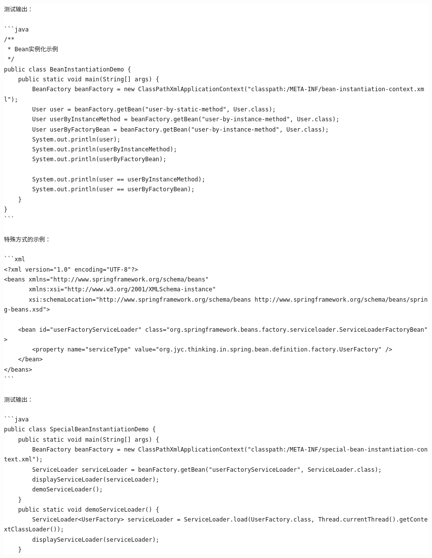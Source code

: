 	测试输出：

	```java
	/**
	 * Bean实例化示例
	 */
	public class BeanInstantiationDemo {
	    public static void main(String[] args) {
	        BeanFactory beanFactory = new ClassPathXmlApplicationContext("classpath:/META-INF/bean-instantiation-context.xml");
	        User user = beanFactory.getBean("user-by-static-method", User.class);
	        User userByInstanceMethod = beanFactory.getBean("user-by-instance-method", User.class);
	        User userByFactoryBean = beanFactory.getBean("user-by-instance-method", User.class);
	        System.out.println(user);
	        System.out.println(userByInstanceMethod);
	        System.out.println(userByFactoryBean);
	
	        System.out.println(user == userByInstanceMethod);
	        System.out.println(user == userByFactoryBean);
	    }
	}
	```

	特殊方式的示例：

	```xml
	<?xml version="1.0" encoding="UTF-8"?>
	<beans xmlns="http://www.springframework.org/schema/beans"
	       xmlns:xsi="http://www.w3.org/2001/XMLSchema-instance"
	       xsi:schemaLocation="http://www.springframework.org/schema/beans http://www.springframework.org/schema/beans/spring-beans.xsd">
	
	    <bean id="userFactoryServiceLoader" class="org.springframework.beans.factory.serviceloader.ServiceLoaderFactoryBean" >
	        <property name="serviceType" value="org.jyc.thinking.in.spring.bean.definition.factory.UserFactory" />
	    </bean>
	</beans>
	```

	测试输出：

	```java
	public class SpecialBeanInstantiationDemo {
	    public static void main(String[] args) {
	        BeanFactory beanFactory = new ClassPathXmlApplicationContext("classpath:/META-INF/special-bean-instantiation-context.xml");
	        ServiceLoader serviceLoader = beanFactory.getBean("userFactoryServiceLoader", ServiceLoader.class);
	        displayServiceLoader(serviceLoader);
	        demoServiceLoader();
	    }
	    public static void demoServiceLoader() {
	        ServiceLoader<UserFactory> serviceLoader = ServiceLoader.load(UserFactory.class, Thread.currentThread().getContextClassLoader());
	        displayServiceLoader(serviceLoader);
	    }
	